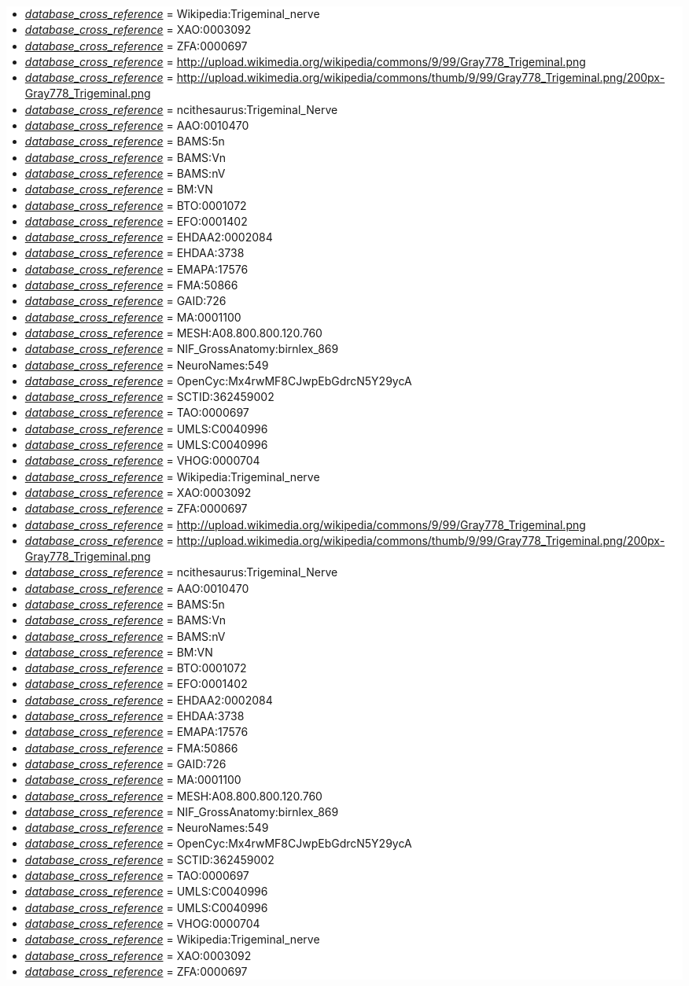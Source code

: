  * *[database_cross_reference](../../ef/oboInOwl#hasDbXref.md)* = Wikipedia:Trigeminal_nerve
 * *[database_cross_reference](../../ef/oboInOwl#hasDbXref.md)* = XAO:0003092
 * *[database_cross_reference](../../ef/oboInOwl#hasDbXref.md)* = ZFA:0000697
 * *[database_cross_reference](../../ef/oboInOwl#hasDbXref.md)* = http://upload.wikimedia.org/wikipedia/commons/9/99/Gray778_Trigeminal.png
 * *[database_cross_reference](../../ef/oboInOwl#hasDbXref.md)* = http://upload.wikimedia.org/wikipedia/commons/thumb/9/99/Gray778_Trigeminal.png/200px-Gray778_Trigeminal.png
 * *[database_cross_reference](../../ef/oboInOwl#hasDbXref.md)* = ncithesaurus:Trigeminal_Nerve
 * *[database_cross_reference](../../ef/oboInOwl#hasDbXref.md)* = AAO:0010470
 * *[database_cross_reference](../../ef/oboInOwl#hasDbXref.md)* = BAMS:5n
 * *[database_cross_reference](../../ef/oboInOwl#hasDbXref.md)* = BAMS:Vn
 * *[database_cross_reference](../../ef/oboInOwl#hasDbXref.md)* = BAMS:nV
 * *[database_cross_reference](../../ef/oboInOwl#hasDbXref.md)* = BM:VN
 * *[database_cross_reference](../../ef/oboInOwl#hasDbXref.md)* = BTO:0001072
 * *[database_cross_reference](../../ef/oboInOwl#hasDbXref.md)* = EFO:0001402
 * *[database_cross_reference](../../ef/oboInOwl#hasDbXref.md)* = EHDAA2:0002084
 * *[database_cross_reference](../../ef/oboInOwl#hasDbXref.md)* = EHDAA:3738
 * *[database_cross_reference](../../ef/oboInOwl#hasDbXref.md)* = EMAPA:17576
 * *[database_cross_reference](../../ef/oboInOwl#hasDbXref.md)* = FMA:50866
 * *[database_cross_reference](../../ef/oboInOwl#hasDbXref.md)* = GAID:726
 * *[database_cross_reference](../../ef/oboInOwl#hasDbXref.md)* = MA:0001100
 * *[database_cross_reference](../../ef/oboInOwl#hasDbXref.md)* = MESH:A08.800.800.120.760
 * *[database_cross_reference](../../ef/oboInOwl#hasDbXref.md)* = NIF_GrossAnatomy:birnlex_869
 * *[database_cross_reference](../../ef/oboInOwl#hasDbXref.md)* = NeuroNames:549
 * *[database_cross_reference](../../ef/oboInOwl#hasDbXref.md)* = OpenCyc:Mx4rwMF8CJwpEbGdrcN5Y29ycA
 * *[database_cross_reference](../../ef/oboInOwl#hasDbXref.md)* = SCTID:362459002
 * *[database_cross_reference](../../ef/oboInOwl#hasDbXref.md)* = TAO:0000697
 * *[database_cross_reference](../../ef/oboInOwl#hasDbXref.md)* = UMLS:C0040996
 * *[database_cross_reference](../../ef/oboInOwl#hasDbXref.md)* = UMLS:C0040996
 * *[database_cross_reference](../../ef/oboInOwl#hasDbXref.md)* = VHOG:0000704
 * *[database_cross_reference](../../ef/oboInOwl#hasDbXref.md)* = Wikipedia:Trigeminal_nerve
 * *[database_cross_reference](../../ef/oboInOwl#hasDbXref.md)* = XAO:0003092
 * *[database_cross_reference](../../ef/oboInOwl#hasDbXref.md)* = ZFA:0000697
 * *[database_cross_reference](../../ef/oboInOwl#hasDbXref.md)* = http://upload.wikimedia.org/wikipedia/commons/9/99/Gray778_Trigeminal.png
 * *[database_cross_reference](../../ef/oboInOwl#hasDbXref.md)* = http://upload.wikimedia.org/wikipedia/commons/thumb/9/99/Gray778_Trigeminal.png/200px-Gray778_Trigeminal.png
 * *[database_cross_reference](../../ef/oboInOwl#hasDbXref.md)* = ncithesaurus:Trigeminal_Nerve
 * *[database_cross_reference](../../ef/oboInOwl#hasDbXref.md)* = AAO:0010470
 * *[database_cross_reference](../../ef/oboInOwl#hasDbXref.md)* = BAMS:5n
 * *[database_cross_reference](../../ef/oboInOwl#hasDbXref.md)* = BAMS:Vn
 * *[database_cross_reference](../../ef/oboInOwl#hasDbXref.md)* = BAMS:nV
 * *[database_cross_reference](../../ef/oboInOwl#hasDbXref.md)* = BM:VN
 * *[database_cross_reference](../../ef/oboInOwl#hasDbXref.md)* = BTO:0001072
 * *[database_cross_reference](../../ef/oboInOwl#hasDbXref.md)* = EFO:0001402
 * *[database_cross_reference](../../ef/oboInOwl#hasDbXref.md)* = EHDAA2:0002084
 * *[database_cross_reference](../../ef/oboInOwl#hasDbXref.md)* = EHDAA:3738
 * *[database_cross_reference](../../ef/oboInOwl#hasDbXref.md)* = EMAPA:17576
 * *[database_cross_reference](../../ef/oboInOwl#hasDbXref.md)* = FMA:50866
 * *[database_cross_reference](../../ef/oboInOwl#hasDbXref.md)* = GAID:726
 * *[database_cross_reference](../../ef/oboInOwl#hasDbXref.md)* = MA:0001100
 * *[database_cross_reference](../../ef/oboInOwl#hasDbXref.md)* = MESH:A08.800.800.120.760
 * *[database_cross_reference](../../ef/oboInOwl#hasDbXref.md)* = NIF_GrossAnatomy:birnlex_869
 * *[database_cross_reference](../../ef/oboInOwl#hasDbXref.md)* = NeuroNames:549
 * *[database_cross_reference](../../ef/oboInOwl#hasDbXref.md)* = OpenCyc:Mx4rwMF8CJwpEbGdrcN5Y29ycA
 * *[database_cross_reference](../../ef/oboInOwl#hasDbXref.md)* = SCTID:362459002
 * *[database_cross_reference](../../ef/oboInOwl#hasDbXref.md)* = TAO:0000697
 * *[database_cross_reference](../../ef/oboInOwl#hasDbXref.md)* = UMLS:C0040996
 * *[database_cross_reference](../../ef/oboInOwl#hasDbXref.md)* = UMLS:C0040996
 * *[database_cross_reference](../../ef/oboInOwl#hasDbXref.md)* = VHOG:0000704
 * *[database_cross_reference](../../ef/oboInOwl#hasDbXref.md)* = Wikipedia:Trigeminal_nerve
 * *[database_cross_reference](../../ef/oboInOwl#hasDbXref.md)* = XAO:0003092
 * *[database_cross_reference](../../ef/oboInOwl#hasDbXref.md)* = ZFA:0000697